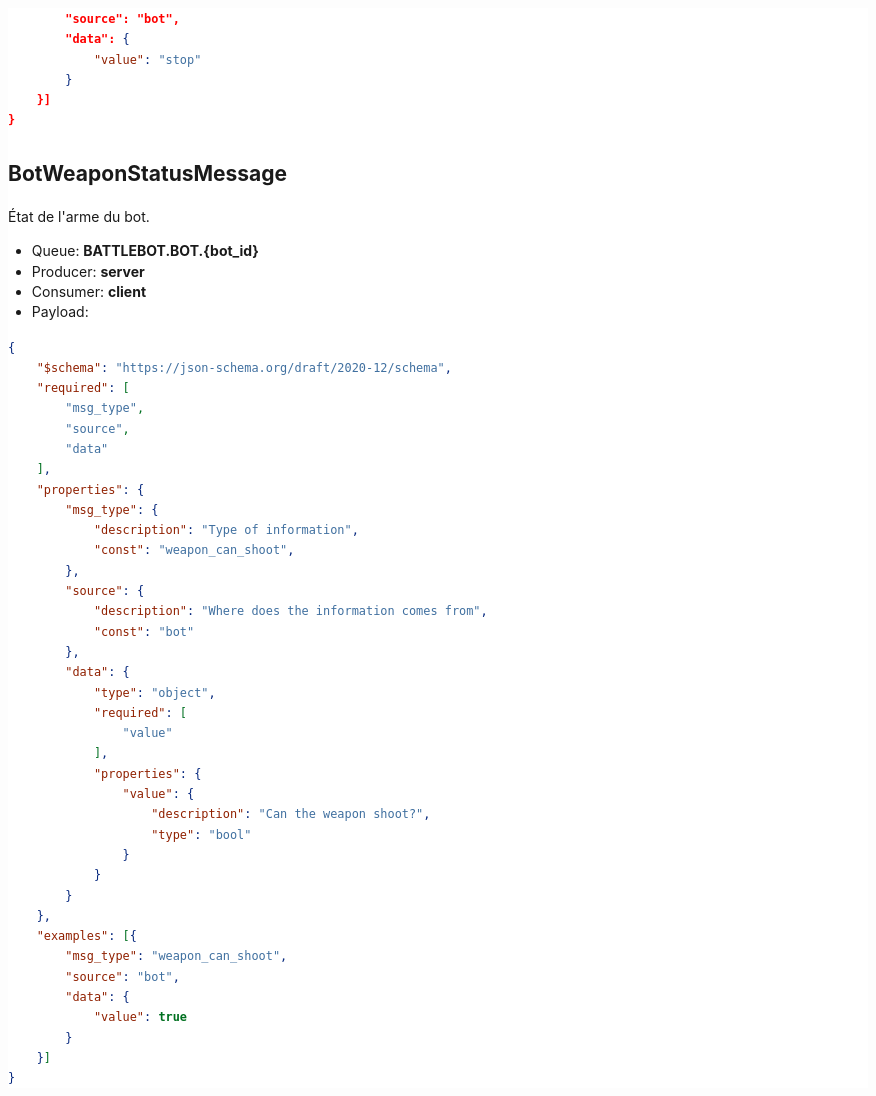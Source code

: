 ```json
        "source": "bot",
        "data": {
            "value": "stop"
        }
    }]
}
```

## BotWeaponStatusMessage

État de l'arme du bot.

  * Queue: **BATTLEBOT.BOT.{bot_id}**
  * Producer: **server**
  * Consumer: **client**
  * Payload:

```json
{
    "$schema": "https://json-schema.org/draft/2020-12/schema",
    "required": [
        "msg_type",
        "source",
        "data"
    ],
    "properties": {
        "msg_type": {
            "description": "Type of information",
            "const": "weapon_can_shoot",
        },
        "source": {
            "description": "Where does the information comes from",
            "const": "bot"
        },
        "data": {
            "type": "object",
            "required": [
                "value"
            ],
            "properties": {
                "value": {
                    "description": "Can the weapon shoot?",
                    "type": "bool"
                }
            }
        }
    },
    "examples": [{
        "msg_type": "weapon_can_shoot",
        "source": "bot",
        "data": {
            "value": true
        }
    }]
}
```
